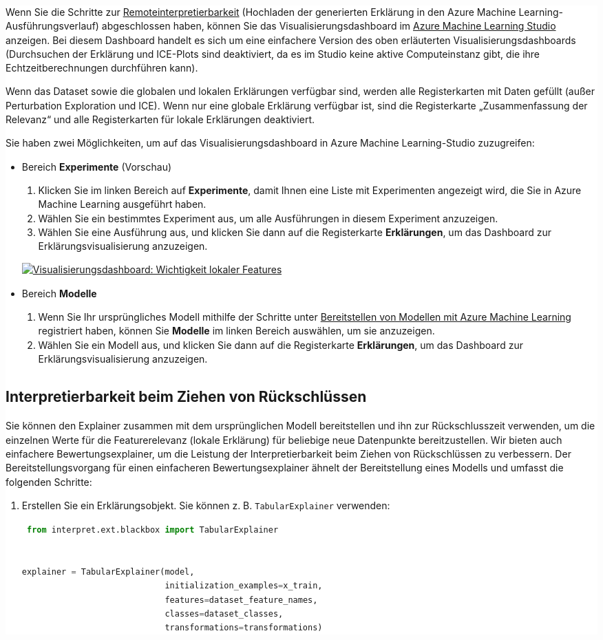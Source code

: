 Wenn Sie die Schritte zur [Remoteinterpretierbarkeit](how-to-machine-learning-interpretability-aml.md#generate-feature-importance-values-via-remote-runs) (Hochladen der generierten Erklärung in den Azure Machine Learning-Ausführungsverlauf) abgeschlossen haben, können Sie das Visualisierungsdashboard im [Azure Machine Learning Studio](https://ml.azure.com) anzeigen. Bei diesem Dashboard handelt es sich um eine einfachere Version des oben erläuterten Visualisierungsdashboards (Durchsuchen der Erklärung und ICE-Plots sind deaktiviert, da es im Studio keine aktive Computeinstanz gibt, die ihre Echtzeitberechnungen durchführen kann).

Wenn das Dataset sowie die globalen und lokalen Erklärungen verfügbar sind, werden alle Registerkarten mit Daten gefüllt (außer Perturbation Exploration und ICE). Wenn nur eine globale Erklärung verfügbar ist, sind die Registerkarte „Zusammenfassung der Relevanz“ und alle Registerkarten für lokale Erklärungen deaktiviert.

Sie haben zwei Möglichkeiten, um auf das Visualisierungsdashboard in Azure Machine Learning-Studio zuzugreifen:

* Bereich **Experimente** (Vorschau)
  1. Klicken Sie im linken Bereich auf **Experimente**, damit Ihnen eine Liste mit Experimenten angezeigt wird, die Sie in Azure Machine Learning ausgeführt haben.
  1. Wählen Sie ein bestimmtes Experiment aus, um alle Ausführungen in diesem Experiment anzuzeigen.
  1. Wählen Sie eine Ausführung aus, und klicken Sie dann auf die Registerkarte **Erklärungen**, um das Dashboard zur Erklärungsvisualisierung anzuzeigen.

   [![Visualisierungsdashboard: Wichtigkeit lokaler Features](./media/how-to-machine-learning-interpretability-aml/amlstudio-experiments.png)](./media/how-to-machine-learning-interpretability-aml/amlstudio-experiments.png#lightbox)

* Bereich **Modelle**
  1. Wenn Sie Ihr ursprüngliches Modell mithilfe der Schritte unter [Bereitstellen von Modellen mit Azure Machine Learning](https://docs.microsoft.com/azure/machine-learning/how-to-deploy-and-where) registriert haben, können Sie **Modelle** im linken Bereich auswählen, um sie anzuzeigen.
  1. Wählen Sie ein Modell aus, und klicken Sie dann auf die Registerkarte **Erklärungen**, um das Dashboard zur Erklärungsvisualisierung anzuzeigen.

## <a name="interpretability-at-inference-time"></a>Interpretierbarkeit beim Ziehen von Rückschlüssen

Sie können den Explainer zusammen mit dem ursprünglichen Modell bereitstellen und ihn zur Rückschlusszeit verwenden, um die einzelnen Werte für die Featurerelevanz (lokale Erklärung) für beliebige neue Datenpunkte bereitzustellen. Wir bieten auch einfachere Bewertungsexplainer, um die Leistung der Interpretierbarkeit beim Ziehen von Rückschlüssen zu verbessern. Der Bereitstellungsvorgang für einen einfacheren Bewertungsexplainer ähnelt der Bereitstellung eines Modells und umfasst die folgenden Schritte:

1. Erstellen Sie ein Erklärungsobjekt. Sie können z. B. `TabularExplainer` verwenden:

   ```python
    from interpret.ext.blackbox import TabularExplainer


   explainer = TabularExplainer(model, 
                                initialization_examples=x_train, 
                                features=dataset_feature_names, 
                                classes=dataset_classes, 
                                transformations=transformations)
   ```
